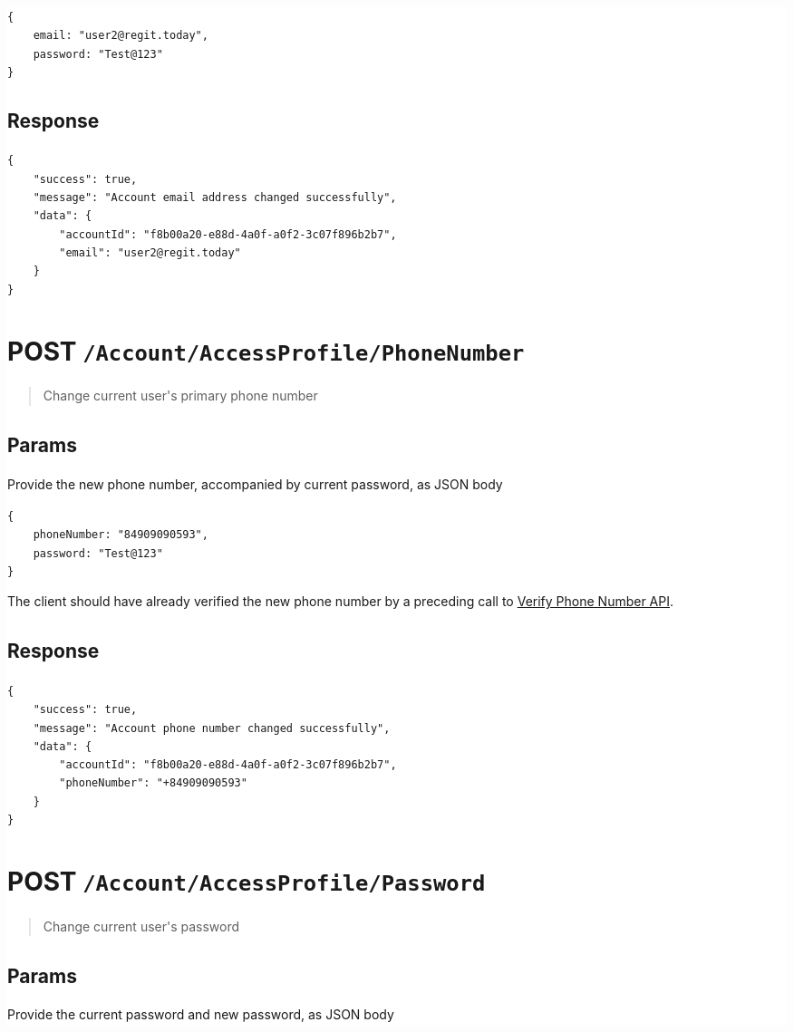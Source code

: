     { 
        email: "user2@regit.today",
        password: "Test@123"
    }

## Response

    {
        "success": true,
        "message": "Account email address changed successfully",
        "data": {
            "accountId": "f8b00a20-e88d-4a0f-a0f2-3c07f896b2b7",
            "email": "user2@regit.today"
        }
    }

# POST `/Account/AccessProfile/PhoneNumber`
> Change current user's primary phone number

## Params

Provide the new phone number, accompanied by current password, as JSON body

    { 
        phoneNumber: "84909090593",
        password: "Test@123"
    }

The client should have already verified the new phone number by a preceding call to [Verify Phone Number API](verify-phone-number.html).

## Response

    {
        "success": true,
        "message": "Account phone number changed successfully",
        "data": {
            "accountId": "f8b00a20-e88d-4a0f-a0f2-3c07f896b2b7",
            "phoneNumber": "+84909090593"
        }
    }

# POST `/Account/AccessProfile/Password`
> Change current user's password

## Params

Provide the current password and new password, as JSON body
